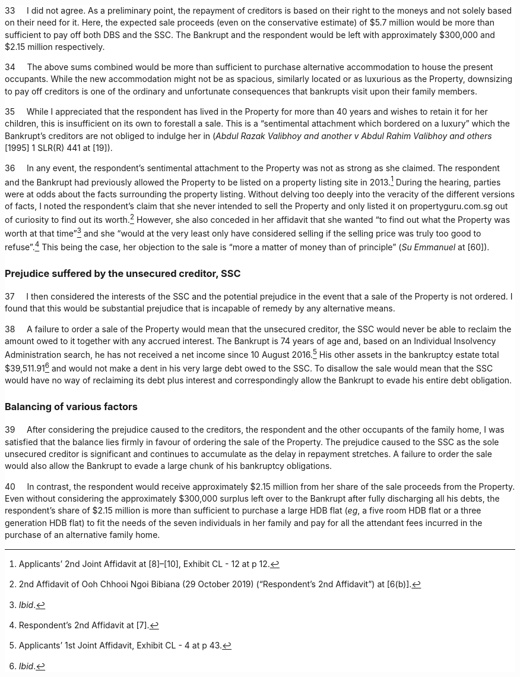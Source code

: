 33     I did not agree. As a preliminary point, the repayment of creditors is based on their right to the moneys and not solely based on their need for it. Here, the expected sale proceeds (even on the conservative estimate) of $5.7 million would be more than sufficient to pay off both DBS and the SSC. The Bankrupt and the respondent would be left with approximately $300,000 and $2.15 million respectively.

34     The above sums combined would be more than sufficient to purchase alternative accommodation to house the present occupants. While the new accommodation might not be as spacious, similarly located or as luxurious as the Property, downsizing to pay off creditors is one of the ordinary and unfortunate consequences that bankrupts visit upon their family members.

35     While I appreciated that the respondent has lived in the Property for more than 40 years and wishes to retain it for her children, this is insufficient on its own to forestall a sale. This is a “sentimental attachment which bordered on a luxury” which the Bankrupt’s creditors are not obliged to indulge her in (_Abdul Razak Valibhoy and another v Abdul Rahim Valibhoy and others_ <span class="citation">\[1995\] 1 SLR(R) 441</span> at \[19\]).

36     In any event, the respondent’s sentimental attachment to the Property was not as strong as she claimed. The respondent and the Bankrupt had previously allowed the Property to be listed on a property listing site in 2013.[^20] During the hearing, parties were at odds about the facts surrounding the property listing. Without delving too deeply into the veracity of the different versions of facts, I noted the respondent’s claim that she never intended to sell the Property and only listed it on propertyguru.com.sg out of curiosity to find out its worth.[^21] However, she also conceded in her affidavit that she wanted “to find out what the Property was worth at that time”[^22] and she “would at the very least only have considered selling if the selling price was truly too good to refuse”.[^23] This being the case, her objection to the sale is “more a matter of money than of principle” (_Su Emmanuel_ at \[60\]).

### Prejudice suffered by the unsecured creditor, SSC

37     I then considered the interests of the SSC and the potential prejudice in the event that a sale of the Property is not ordered. I found that this would be substantial prejudice that is incapable of remedy by any alternative means.

38     A failure to order a sale of the Property would mean that the unsecured creditor, the SSC would never be able to reclaim the amount owed to it together with any accrued interest. The Bankrupt is 74 years of age and, based on an Individual Insolvency Administration search, he has not received a net income since 10 August 2016.[^24] His other assets in the bankruptcy estate total $39,511.91[^25] and would not make a dent in his very large debt owed to the SSC. To disallow the sale would mean that the SSC would have no way of reclaiming its debt plus interest and correspondingly allow the Bankrupt to evade his entire debt obligation.

### Balancing of various factors

39     After considering the prejudice caused to the creditors, the respondent and the other occupants of the family home, I was satisfied that the balance lies firmly in favour of ordering the sale of the Property. The prejudice caused to the SSC as the sole unsecured creditor is significant and continues to accumulate as the delay in repayment stretches. A failure to order the sale would also allow the Bankrupt to evade a large chunk of his bankruptcy obligations.

40     In contrast, the respondent would receive approximately $2.15 million from her share of the sale proceeds from the Property. Even without considering the approximately $300,000 surplus left over to the Bankrupt after fully discharging all his debts, the respondent’s share of $2.15 million is more than sufficient to purchase a large HDB flat (_eg_, a five room HDB flat or a three generation HDB flat) to fit the needs of the seven individuals in her family and pay for all the attendant fees incurred in the purchase of an alternative family home.


[^1]: 1st Joint Affidavit of Chee Yoh Chuang and Lin Yueh Hung (8 August 2019) (“Applicants’ 1st Joint Affidavit”), Exhibit CL - 1 at p 15.
[^2]: Applicants’ 1st Joint Affidavit, Exhibit CL - 2 at p 18.
[^3]: Applicants’ 1st Joint Affidavit at \[6\].
[^4]: Applicants’ 1st Joint Affidavit, Exhibit CL - 4 at p 44.
[^5]: Applicants’ 1st Joint Affidavit, Exhibit CL - 4 at p 47.
[^6]: Applicants’ 1st Joint Affidavit, Exhibit CL - 3 at p 35.
[^7]: 2nd Joint Affidavit of Chee Yoh Chuang and Lin Yueh Hung (17 October 2019) (“Applicants’ 2nd Joint Affidavit”) at \[8\]–\[10\], Exhibit CL - 12 at pp 11–12.
[^8]: Applicants’ 1st Joint Affidavit at \[9\].
[^9]: Applicants’ 1st Joint Affidavit, Exhibit CL - 8 at pp 61–62.
[^10]: Applicants’ 1st Joint Affidavit, Exhibit CL - 8 at pp 64–65.
[^11]: Applicants’ 1st Joint Affidavit, Exhibit CL - 9 at p 69.
[^12]: Applicants’ 1st Joint Affidavit, Exhibit CL - 9 at pp 71–72.
[^13]: Applicants’ 1st Joint Affidavit, Exhibit CL - 8 at p 64.
[^14]: Respondent’s Submissions at \[14\]–\[16\], \[20\]–\[21\].
[^15]: Applicants’ 1st Joint Affidavit at \[12\].
[^16]: Respondent’s Submissions at \[28\].
[^17]: Respondent’s Submissions at \[29\].
[^18]: Respondent’s Submissions at \[22\].
[^19]: Respondent’s Submissions at \[31\].
[^20]: Applicants’ 2nd Joint Affidavit at \[8\]–\[10\], Exhibit CL - 12 at p 12.
[^21]: 2nd Affidavit of Ooh Chhooi Ngoi Bibiana (29 October 2019) (“Respondent’s 2nd Affidavit”) at \[6(b)\].
[^22]: _Ibid_.
[^23]: Respondent’s 2nd Affidavit at \[7\].
[^24]: Applicants’ 1st Joint Affidavit, Exhibit CL - 4 at p 43.
[^25]: _Ibid_.